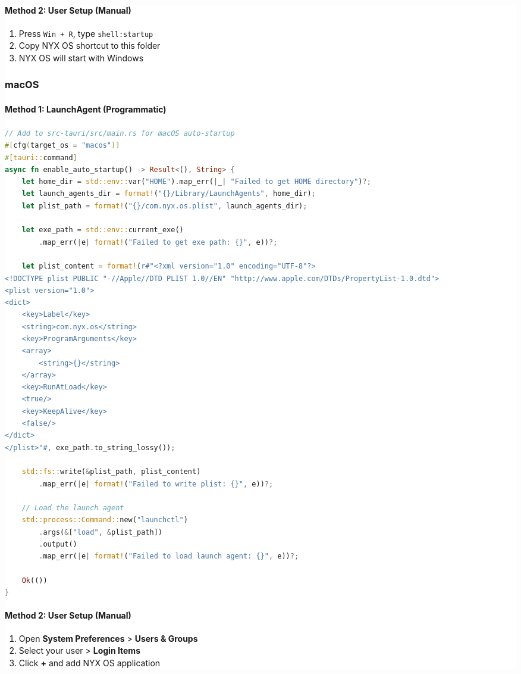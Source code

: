 #### Method 2: User Setup (Manual)
1. Press `Win + R`, type `shell:startup`
2. Copy NYX OS shortcut to this folder
3. NYX OS will start with Windows

### macOS
#### Method 1: LaunchAgent (Programmatic)
```rust
// Add to src-tauri/src/main.rs for macOS auto-startup
#[cfg(target_os = "macos")]
#[tauri::command]
async fn enable_auto_startup() -> Result<(), String> {
    let home_dir = std::env::var("HOME").map_err(|_| "Failed to get HOME directory")?;
    let launch_agents_dir = format!("{}/Library/LaunchAgents", home_dir);
    let plist_path = format!("{}/com.nyx.os.plist", launch_agents_dir);
    
    let exe_path = std::env::current_exe()
        .map_err(|e| format!("Failed to get exe path: {}", e))?;
    
    let plist_content = format!(r#"<?xml version="1.0" encoding="UTF-8"?>
<!DOCTYPE plist PUBLIC "-//Apple//DTD PLIST 1.0//EN" "http://www.apple.com/DTDs/PropertyList-1.0.dtd">
<plist version="1.0">
<dict>
    <key>Label</key>
    <string>com.nyx.os</string>
    <key>ProgramArguments</key>
    <array>
        <string>{}</string>
    </array>
    <key>RunAtLoad</key>
    <true/>
    <key>KeepAlive</key>
    <false/>
</dict>
</plist>"#, exe_path.to_string_lossy());
    
    std::fs::write(&plist_path, plist_content)
        .map_err(|e| format!("Failed to write plist: {}", e))?;
    
    // Load the launch agent
    std::process::Command::new("launchctl")
        .args(&["load", &plist_path])
        .output()
        .map_err(|e| format!("Failed to load launch agent: {}", e))?;
    
    Ok(())
}
```

#### Method 2: User Setup (Manual)
1. Open **System Preferences** > **Users & Groups**
2. Select your user > **Login Items**
3. Click **+** and add NYX OS application
